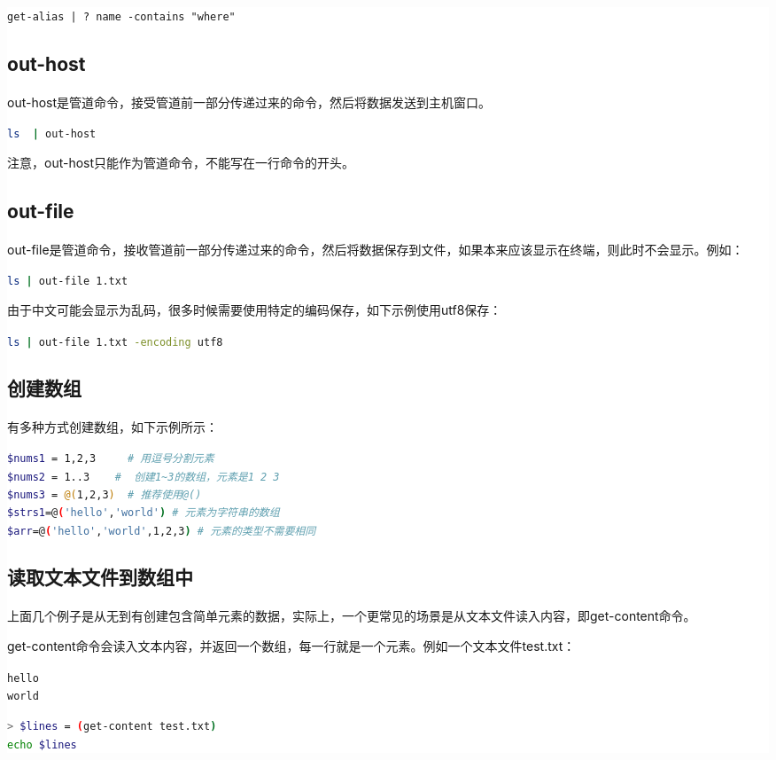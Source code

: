 ```
get-alias | ? name -contains "where"
```

## out-host

out-host是管道命令，接受管道前一部分传递过来的命令，然后将数据发送到主机窗口。

```sh
ls  | out-host
```

注意，out-host只能作为管道命令，不能写在一行命令的开头。

## out-file

out-file是管道命令，接收管道前一部分传递过来的命令，然后将数据保存到文件，如果本来应该显示在终端，则此时不会显示。例如：

```sh
ls | out-file 1.txt
```

由于中文可能会显示为乱码，很多时候需要使用特定的编码保存，如下示例使用utf8保存：

```sh
ls | out-file 1.txt -encoding utf8
```


## 创建数组

有多种方式创建数组，如下示例所示：

```sh
$nums1 = 1,2,3     # 用逗号分割元素
$nums2 = 1..3    #  创建1~3的数组，元素是1 2 3
$nums3 = @(1,2,3)  # 推荐使用@()
$strs1=@('hello','world') # 元素为字符串的数组
$arr=@('hello','world',1,2,3) # 元素的类型不需要相同
```

## 读取文本文件到数组中

上面几个例子是从无到有创建包含简单元素的数据，实际上，一个更常见的场景是从文本文件读入内容，即get-content命令。

get-content命令会读入文本内容，并返回一个数组，每一行就是一个元素。例如一个文本文件test.txt：

```
hello
world
```

```sh
> $lines = (get-content test.txt)
echo $lines
```

